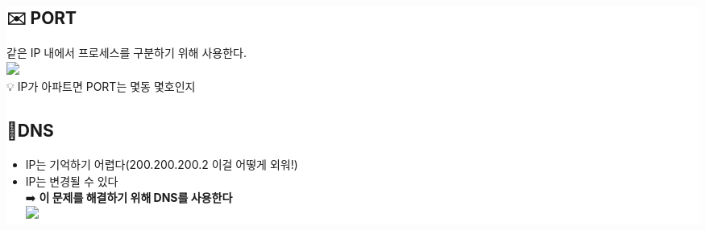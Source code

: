 ## ✉️ PORT
같은 IP 내에서 프로세스를 구분하기 위해 사용한다.   
<img src="https://github.com/syoh98/TIL/assets/76934280/5d326134-615a-4044-8f90-0922e8f165fb" width="400"/></br>
💡 IP가 아파트면 PORT는 몇동 몇호인지   

## 🧾DNS
* IP는 기억하기 어렵다(200.200.200.2 이걸 어떻게 외워!)
* IP는 변경될 수 있다   
  ➡️ **이 문제를 해결하기 위해 DNS를 사용한다**   
<img src="https://github.com/syoh98/TIL/assets/76934280/e7ccc3ec-5198-4cdb-8d5f-1961729eff95" width="400"/></br>
